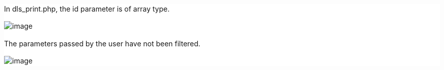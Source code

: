 In dls_print.php, the id parameter is of array type.

<img width="1389" height="402" alt="image" src="https://github.com/user-attachments/assets/02ca534c-9bea-4450-b398-8153c98d87a8" />

The parameters passed by the user have not been filtered.

<img width="1379" height="401" alt="image" src="https://github.com/user-attachments/assets/1731907e-d7ec-4b85-99fa-919a3e3a7c2f" />

